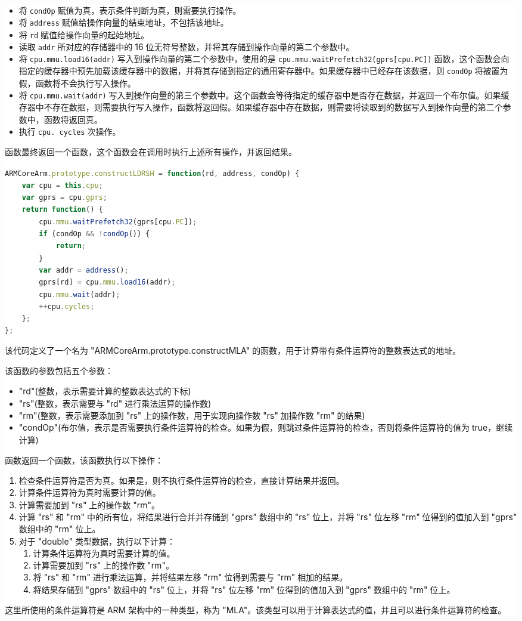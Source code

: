 - 将 `condOp` 赋值为真，表示条件判断为真，则需要执行操作。
- 将 `address` 赋值给操作向量的结束地址，不包括该地址。
- 将 `rd` 赋值给操作向量的起始地址。
- 读取 `addr` 所对应的存储器中的 16 位无符号整数，并将其存储到操作向量的第二个参数中。
- 将 `cpu.mmu.load16(addr)` 写入到操作向量的第二个参数中，使用的是 `cpu.mmu.waitPrefetch32(gprs[cpu.PC])` 函数，这个函数会向指定的缓存器中预先加载该缓存器中的数据，并将其存储到指定的通用寄存器中。如果缓存器中已经存在该数据，则 `condOp` 将被置为假，函数将不会执行写入操作。
- 将 `cpu.mmu.wait(addr)` 写入到操作向量的第三个参数中。这个函数会等待指定的缓存器中是否存在数据，并返回一个布尔值。如果缓存器中不存在数据，则需要执行写入操作，函数将返回假。如果缓存器中存在数据，则需要将读取到的数据写入到操作向量的第二个参数中，函数将返回真。
- 执行 `cpu. cycles` 次操作。

函数最终返回一个函数，这个函数会在调用时执行上述所有操作，并返回结果。


```js
ARMCoreArm.prototype.constructLDRSH = function(rd, address, condOp) {
	var cpu = this.cpu;
	var gprs = cpu.gprs;
	return function() {
		cpu.mmu.waitPrefetch32(gprs[cpu.PC]);
		if (condOp && !condOp()) {
			return;
		}
		var addr = address();
		gprs[rd] = cpu.mmu.load16(addr);
		cpu.mmu.wait(addr);
		++cpu.cycles;
	};
};

```

该代码定义了一个名为 "ARMCoreArm.prototype.constructMLA" 的函数，用于计算带有条件运算符的整数表达式的地址。

该函数的参数包括五个参数：

- "rd"(整数，表示需要计算的整数表达式的下标)
- "rs"(整数，表示需要与 "rd" 进行乘法运算的操作数)
- "rm"(整数，表示需要添加到 "rs" 上的操作数，用于实现向操作数 "rs" 加操作数 "rm" 的结果)
- "condOp"(布尔值，表示是否需要执行条件运算符的检查。如果为假，则跳过条件运算符的检查，否则将条件运算符的值为 true，继续计算)

函数返回一个函数，该函数执行以下操作：

1. 检查条件运算符是否为真。如果是，则不执行条件运算符的检查，直接计算结果并返回。
2. 计算条件运算符为真时需要计算的值。
3. 计算需要加到 "rs" 上的操作数 "rm"。
4. 计算 "rs" 和 "rm" 中的所有位，将结果进行合并并存储到 "gprs" 数组中的 "rs" 位上，并将 "rs" 位左移 "rm" 位得到的值加入到 "gprs" 数组中的 "rm" 位上。
5. 对于 "double" 类型数据，执行以下计算：
	1. 计算条件运算符为真时需要计算的值。
	2. 计算需要加到 "rs" 上的操作数 "rm"。
	3. 将 "rs" 和 "rm" 进行乘法运算，并将结果左移 "rm" 位得到需要与 "rm" 相加的结果。
	4. 将结果存储到 "gprs" 数组中的 "rs" 位上，并将 "rs" 位左移 "rm" 位得到的值加入到 "gprs" 数组中的 "rm" 位上。

这里所使用的条件运算符是 ARM 架构中的一种类型，称为 "MLA"。该类型可以用于计算表达式的值，并且可以进行条件运算符的检查。

